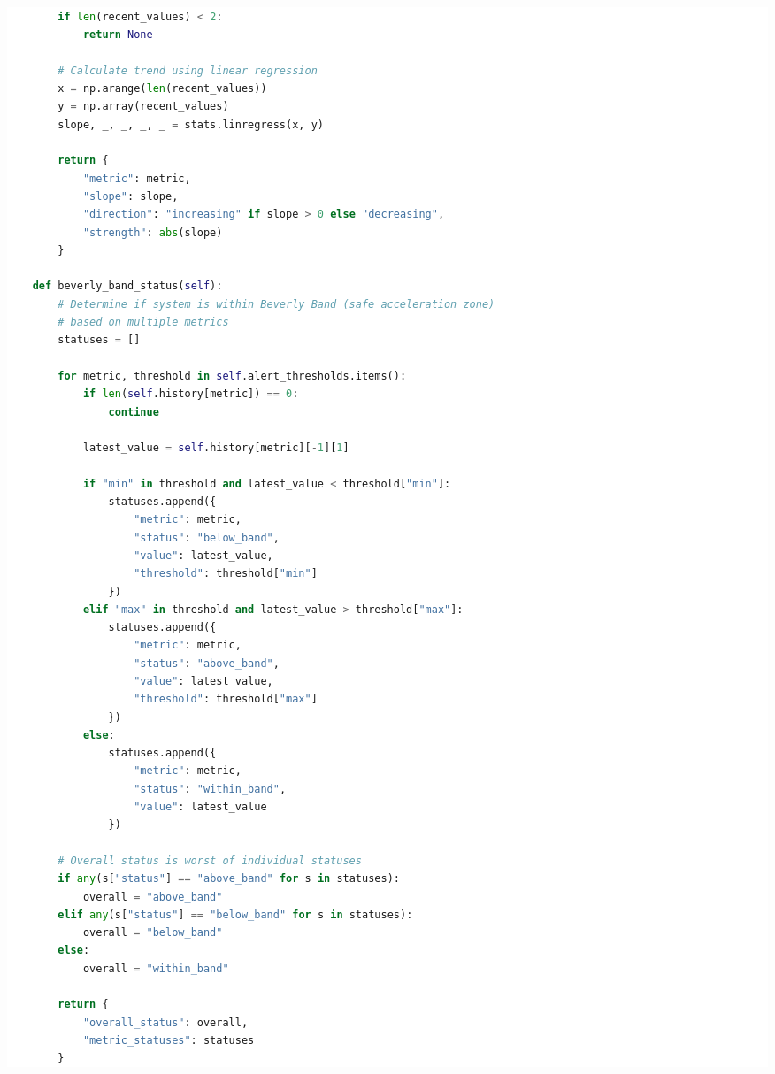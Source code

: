 ```python
        if len(recent_values) < 2:
            return None
        
        # Calculate trend using linear regression
        x = np.arange(len(recent_values))
        y = np.array(recent_values)
        slope, _, _, _, _ = stats.linregress(x, y)
        
        return {
            "metric": metric,
            "slope": slope,
            "direction": "increasing" if slope > 0 else "decreasing",
            "strength": abs(slope)
        }
    
    def beverly_band_status(self):
        # Determine if system is within Beverly Band (safe acceleration zone)
        # based on multiple metrics
        statuses = []
        
        for metric, threshold in self.alert_thresholds.items():
            if len(self.history[metric]) == 0:
                continue
            
            latest_value = self.history[metric][-1][1]
            
            if "min" in threshold and latest_value < threshold["min"]:
                statuses.append({
                    "metric": metric,
                    "status": "below_band",
                    "value": latest_value,
                    "threshold": threshold["min"]
                })
            elif "max" in threshold and latest_value > threshold["max"]:
                statuses.append({
                    "metric": metric,
                    "status": "above_band",
                    "value": latest_value,
                    "threshold": threshold["max"]
                })
            else:
                statuses.append({
                    "metric": metric,
                    "status": "within_band",
                    "value": latest_value
                })
        
        # Overall status is worst of individual statuses
        if any(s["status"] == "above_band" for s in statuses):
            overall = "above_band"
        elif any(s["status"] == "below_band" for s in statuses):
            overall = "below_band"
        else:
            overall = "within_band"
        
        return {
            "overall_status": overall,
            "metric_statuses": statuses
        }
```
